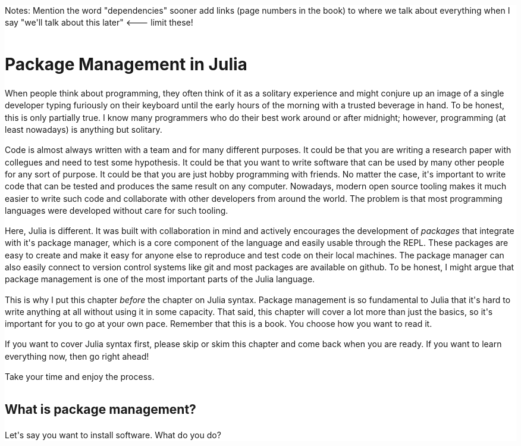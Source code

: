 Notes: Mention the word "dependencies" sooner
       add links (page numbers in the book) to where we talk about everything when I say "we'll talk about this later" <--- limit these!
# Package Management in Julia

When people think about programming, they often think of it as a solitary experience and might conjure up an image of a single developer typing furiously on their keyboard until the early hours of the morning with a trusted beverage in hand.
To be honest, this is only partially true.
I know many programmers who do their best work around or after midnight; however, programming (at least nowadays) is anything but solitary.

Code is almost always written with a team and for many different purposes.
It could be that you are writing a research paper with collegues and need to test some hypothesis.
It could be that you want to write software that can be used by many other people for any sort of purpose.
It could be that you are just hobby programming with friends.
No matter the case, it's important to write code that can be tested and produces the same result on any computer.
Nowadays, modern open source tooling makes it much easier to write such code and collaborate with other developers from around the world.
The problem is that most programming languages were developed without care for such tooling.

Here, Julia is different.
It was built with collaboration in mind and actively encourages the development of *packages* that integrate with it's package manager, which is a core component of the language and easily usable through the REPL.
These packages are easy to create and make it easy for anyone else to reproduce and test code on their local machines.
The package manager can also easily connect to version control systems like git and most packages are available on github.
To be honest, I might argue that package management is one of the most important parts of the Julia language.

This is why I put this chapter *before* the chapter on Julia syntax.
Package management is so fundamental to Julia that it's hard to write anything at all without using it in some capacity.
That said, this chapter will cover a lot more than just the basics, so it's important for you to go at your own pace.
Remember that this is a book.
You choose how you want to read it.

If you want to cover Julia syntax first, please skip or skim this chapter and come back when you are ready.
If you want to learn everything now, then go right ahead!

Take your time and enjoy the process.

## What is package management?

Let's say you want to install software.
What do you do?
